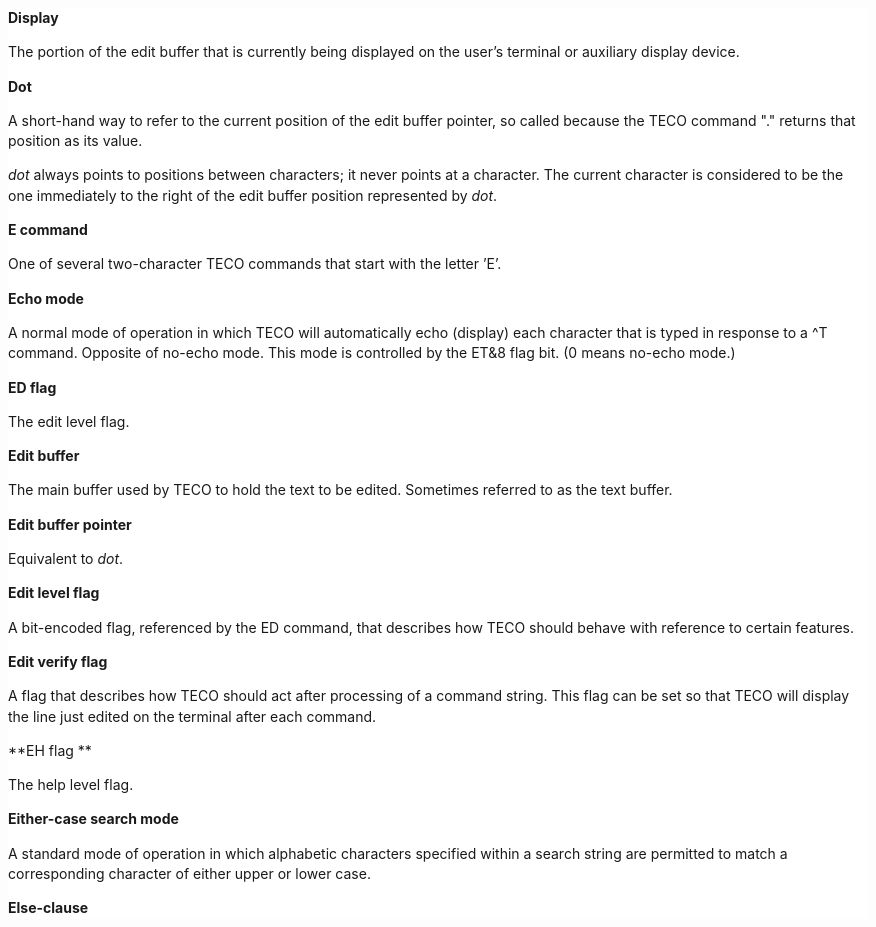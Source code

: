 **Display**

The portion of the edit buffer that is currently being displayed on the user’s
terminal or auxiliary display device.

**Dot**

A short-hand way to refer to the current position of the edit buffer
pointer, so called because the TECO command "." returns that position
as its value.

*dot* always points to positions between characters; it never points
at a character. The current character is considered to be the
one immediately to the right of the edit buffer position represented
by *dot*.

**E command**

One of several two-character TECO commands that start with the letter ’E’.

**Echo mode**

A normal mode of operation in which TECO will automatically echo (display) each
character that is typed in response to a ^T command. Opposite of no-echo mode.
This mode is controlled by the ET&8 flag bit. (0 means no-echo mode.)

**ED flag**

The edit level flag.

**Edit buffer**

The main buffer used by TECO to hold the text to be edited. Sometimes
referred to as the text buffer.

**Edit buffer pointer**

Equivalent to *dot*.

**Edit level flag**

A bit-encoded flag, referenced by the ED command, that describes how TECO
should behave with reference to certain features.

**Edit verify flag**

A flag that describes how TECO should act after processing of a command string.
This flag can be set so that TECO will display the line just edited on the terminal
after each command.

**EH flag **

The help level flag.

**Either-case search mode**

A standard mode of operation in which alphabetic
characters specified within a search string are permitted to match a
corresponding character of either upper or lower case.

**Else-clause**

